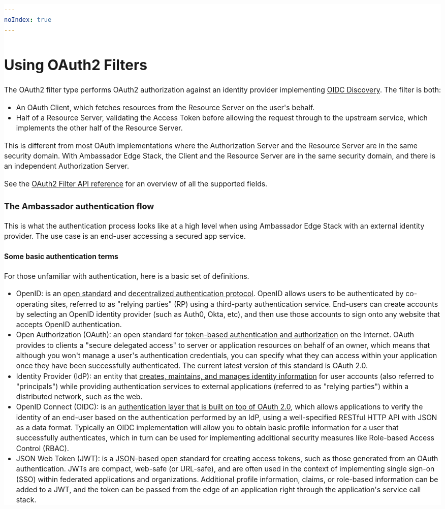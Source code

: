 ```yaml
---
noIndex: true
---
```


# Using OAuth2 Filters

The OAuth2 filter type performs OAuth2 authorization against an identity provider implementing [OIDC Discovery](https://openid.net/specs/openid-connect-discovery-1_0.html). The filter is both:

* An OAuth Client, which fetches resources from the Resource Server on the user's behalf.
* Half of a Resource Server, validating the Access Token before allowing the request through to the upstream service, which implements the other half of the Resource Server.

This is different from most OAuth implementations where the Authorization Server and the Resource Server are in the same security domain. With Ambassador Edge Stack, the Client and the Resource Server are in the same security domain, and there is an independent Authorization Server.

See the [OAuth2 Filter API reference](../../crd-api-references/getambassador.io-v3alpha1/filter/the-oauth2-filter-type.md) for an overview of all the supported fields.

### The Ambassador authentication flow

This is what the authentication process looks like at a high level when using Ambassador Edge Stack with an external identity provider. The use case is an end-user accessing a secured app service.

#### Some basic authentication terms

For those unfamiliar with authentication, here is a basic set of definitions.

* OpenID: is an [open standard](https://openid.net/) and [decentralized authentication protocol](https://en.wikipedia.org/wiki/OpenID). OpenID allows users to be authenticated by co-operating sites, referred to as "relying parties" (RP) using a third-party authentication service. End-users can create accounts by selecting an OpenID identity provider (such as Auth0, Okta, etc), and then use those accounts to sign onto any website that accepts OpenID authentication.
* Open Authorization (OAuth): an open standard for [token-based authentication and authorization](https://oauth.net/) on the Internet. OAuth provides to clients a "secure delegated access" to server or application resources on behalf of an owner, which means that although you won't manage a user's authentication credentials, you can specify what they can access within your application once they have been successfully authenticated. The current latest version of this standard is OAuth 2.0.
* Identity Provider (IdP): an entity that [creates, maintains, and manages identity information](https://en.wikipedia.org/wiki/Identity_provider) for user accounts (also referred to "principals") while providing authentication services to external applications (referred to as "relying parties") within a distributed network, such as the web.
* OpenID Connect (OIDC): is an [authentication layer that is built on top of OAuth 2.0](https://openid.net/connect/), which allows applications to verify the identity of an end-user based on the authentication performed by an IdP, using a well-specified RESTful HTTP API with JSON as a data format. Typically an OIDC implementation will allow you to obtain basic profile information for a user that successfully authenticates, which in turn can be used for implementing additional security measures like Role-based Access Control (RBAC).
* JSON Web Token (JWT): is a [JSON-based open standard for creating access tokens](https://jwt.io/), such as those generated from an OAuth authentication. JWTs are compact, web-safe (or URL-safe), and are often used in the context of implementing single sign-on (SSO) within federated applications and organizations. Additional profile information, claims, or role-based information can be added to a JWT, and the token can be passed from the edge of an application right through the application's service call stack.
